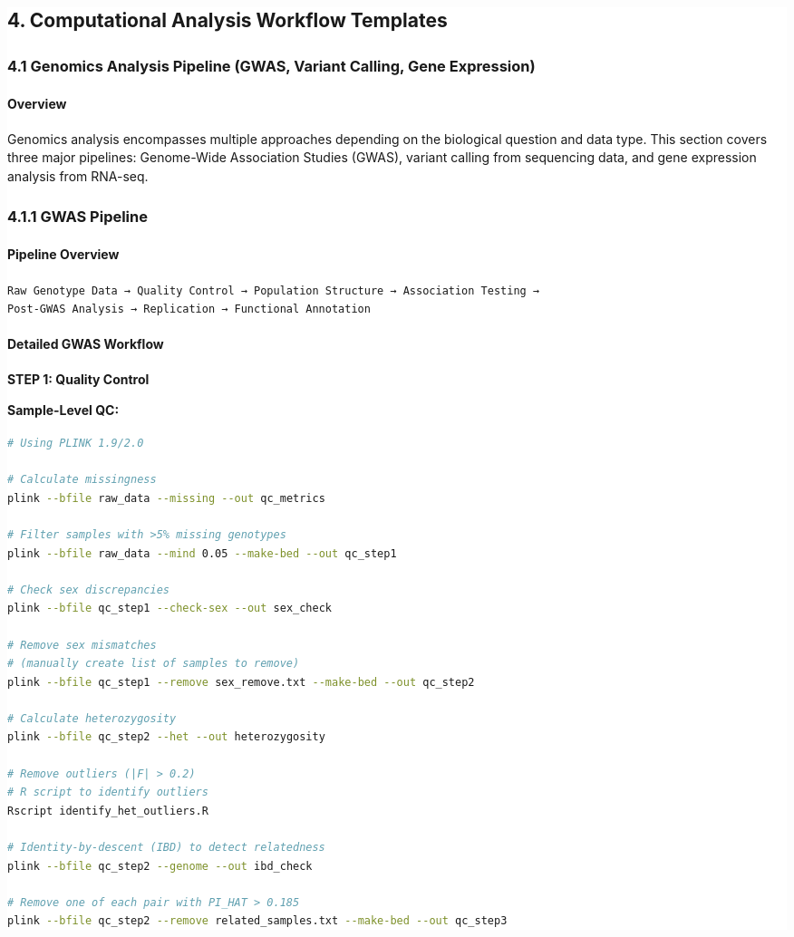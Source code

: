 
## 4. Computational Analysis Workflow Templates

### 4.1 Genomics Analysis Pipeline (GWAS, Variant Calling, Gene Expression)

#### Overview
Genomics analysis encompasses multiple approaches depending on the biological question and data type. This section covers three major pipelines: Genome-Wide Association Studies (GWAS), variant calling from sequencing data, and gene expression analysis from RNA-seq.

### 4.1.1 GWAS Pipeline

#### Pipeline Overview
```
Raw Genotype Data → Quality Control → Population Structure → Association Testing → 
Post-GWAS Analysis → Replication → Functional Annotation
```

#### Detailed GWAS Workflow

**STEP 1: Quality Control**

**Sample-Level QC:**
```bash
# Using PLINK 1.9/2.0

# Calculate missingness
plink --bfile raw_data --missing --out qc_metrics

# Filter samples with >5% missing genotypes
plink --bfile raw_data --mind 0.05 --make-bed --out qc_step1

# Check sex discrepancies
plink --bfile qc_step1 --check-sex --out sex_check

# Remove sex mismatches
# (manually create list of samples to remove)
plink --bfile qc_step1 --remove sex_remove.txt --make-bed --out qc_step2

# Calculate heterozygosity
plink --bfile qc_step2 --het --out heterozygosity

# Remove outliers (|F| > 0.2)
# R script to identify outliers
Rscript identify_het_outliers.R

# Identity-by-descent (IBD) to detect relatedness
plink --bfile qc_step2 --genome --out ibd_check

# Remove one of each pair with PI_HAT > 0.185
plink --bfile qc_step2 --remove related_samples.txt --make-bed --out qc_step3
```
